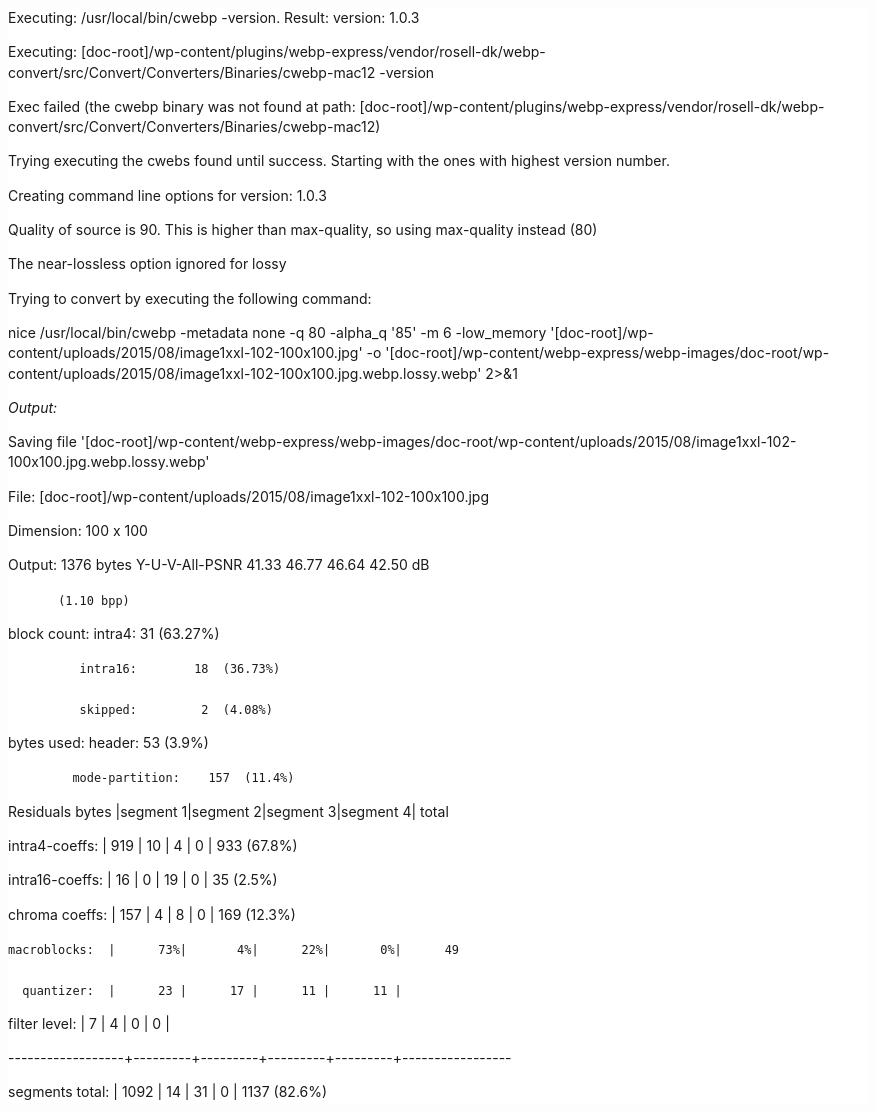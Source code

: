 Executing: /usr/local/bin/cwebp -version. Result: version: 1.0.3

Executing: [doc-root]/wp-content/plugins/webp-express/vendor/rosell-dk/webp-convert/src/Convert/Converters/Binaries/cwebp-mac12 -version

Exec failed (the cwebp binary was not found at path: [doc-root]/wp-content/plugins/webp-express/vendor/rosell-dk/webp-convert/src/Convert/Converters/Binaries/cwebp-mac12)

Trying executing the cwebs found until success. Starting with the ones with highest version number.

Creating command line options for version: 1.0.3

Quality of source is 90. This is higher than max-quality, so using max-quality instead (80)

The near-lossless option ignored for lossy

Trying to convert by executing the following command:

nice /usr/local/bin/cwebp -metadata none -q 80 -alpha_q '85' -m 6 -low_memory '[doc-root]/wp-content/uploads/2015/08/image1xxl-102-100x100.jpg' -o '[doc-root]/wp-content/webp-express/webp-images/doc-root/wp-content/uploads/2015/08/image1xxl-102-100x100.jpg.webp.lossy.webp' 2>&1


*Output:* 

Saving file '[doc-root]/wp-content/webp-express/webp-images/doc-root/wp-content/uploads/2015/08/image1xxl-102-100x100.jpg.webp.lossy.webp'

File:      [doc-root]/wp-content/uploads/2015/08/image1xxl-102-100x100.jpg

Dimension: 100 x 100

Output:    1376 bytes Y-U-V-All-PSNR 41.33 46.77 46.64   42.50 dB

           (1.10 bpp)

block count:  intra4:         31  (63.27%)

              intra16:        18  (36.73%)

              skipped:         2  (4.08%)

bytes used:  header:             53  (3.9%)

             mode-partition:    157  (11.4%)

 Residuals bytes  |segment 1|segment 2|segment 3|segment 4|  total

  intra4-coeffs:  |     919 |      10 |       4 |       0 |     933  (67.8%)

 intra16-coeffs:  |      16 |       0 |      19 |       0 |      35  (2.5%)

  chroma coeffs:  |     157 |       4 |       8 |       0 |     169  (12.3%)

    macroblocks:  |      73%|       4%|      22%|       0%|      49

      quantizer:  |      23 |      17 |      11 |      11 |

   filter level:  |       7 |       4 |       0 |       0 |

------------------+---------+---------+---------+---------+-----------------

 segments total:  |    1092 |      14 |      31 |       0 |    1137  (82.6%)


